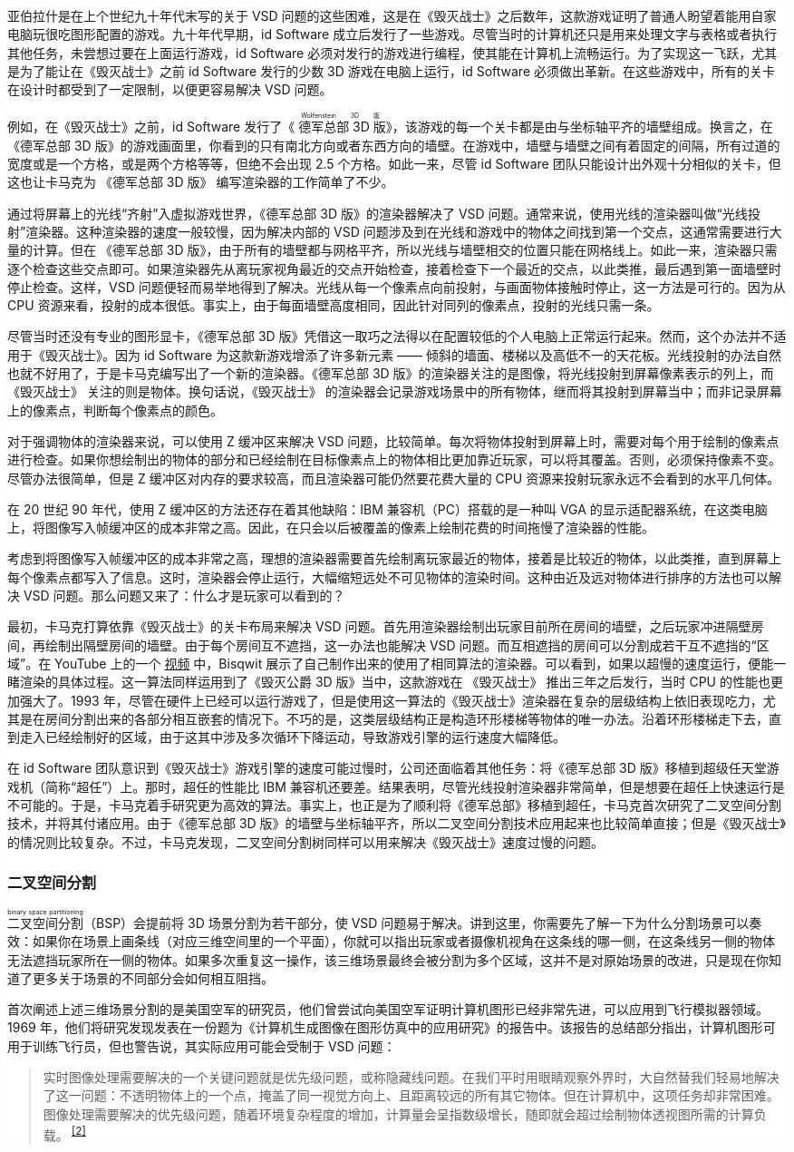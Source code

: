 
亚伯拉什是在上个世纪九十年代末写的关于 VSD 问题的这些困难，这是在《毁灭战士》之后数年，这款游戏证明了普通人盼望着能用自家电脑玩很吃图形配置的游戏。九十年代早期，id Software 成立后发行了一些游戏。尽管当时的计算机还只是用来处理文字与表格或者执行其他任务，未尝想过要在上面运行游戏，id Software 必须对发行的游戏进行编程，使其能在计算机上流畅运行。为了实现这一飞跃，尤其是为了能让在《毁灭战士》之前 id Software 发行的少数 3D 游戏在电脑上运行，id Software 必须做出革新。在这些游戏中，所有的关卡在设计时都受到了一定限制，以便更容易解决 VSD 问题。


例如，在《毁灭战士》之前，id Software 发行了《<ruby> 德军总部 3D 版 <rt>  Wolfenstein 3D 版 </rt></ruby>》，该游戏的每一个关卡都是由与坐标轴平齐的墙壁组成。换言之，在《德军总部 3D 版》的游戏画面里，你看到的只有南北方向或者东西方向的墙壁。在游戏中，墙壁与墙壁之间有着固定的间隔，所有过道的宽度或是一个方格，或是两个方格等等，但绝不会出现 2.5 个方格。如此一来，尽管 id Software 团队只能设计出外观十分相似的关卡，但这也让卡马克为 《德军总部 3D 版》 编写渲染器的工作简单了不少。


通过将屏幕上的光线“齐射”入虚拟游戏世界，《德军总部 3D 版》的渲染器解决了 VSD 问题。通常来说，使用光线的渲染器叫做“光线投射”渲染器。这种渲染器的速度一般较慢，因为解决内部的 VSD 问题涉及到在光线和游戏中的物体之间找到第一个交点，这通常需要进行大量的计算。但在 《德军总部 3D 版》，由于所有的墙壁都与网格平齐，所以光线与墙壁相交的位置只能在网格线上。如此一来，渲染器只需逐个检查这些交点即可。如果渲染器先从离玩家视角最近的交点开始检查，接着检查下一个最近的交点，以此类推，最后遇到第一面墙壁时停止检查。这样，VSD 问题便轻而易举地得到了解决。光线从每一个像素点向前投射，与画面物体接触时停止，这一方法是可行的。因为从 CPU 资源来看，投射的成本很低。事实上，由于每面墙壁高度相同，因此针对同列的像素点，投射的光线只需一条。


尽管当时还没有专业的图形显卡，《德军总部 3D 版》凭借这一取巧之法得以在配置较低的个人电脑上正常运行起来。然而，这个办法并不适用于《毁灭战士》。因为 id Software 为这款新游戏增添了许多新元素 —— 倾斜的墙面、楼梯以及高低不一的天花板。光线投射的办法自然也就不好用了，于是卡马克编写出了一个新的渲染器。《德军总部 3D 版》的渲染器关注的是图像，将光线投射到屏幕像素表示的列上，而 《毁灭战士》 关注的则是物体。换句话说，《毁灭战士》 的渲染器会记录游戏场景中的所有物体，继而将其投射到屏幕当中；而非记录屏幕上的像素点，判断每个像素点的颜色。


对于强调物体的渲染器来说，可以使用 Z 缓冲区来解决 VSD 问题，比较简单。每次将物体投射到屏幕上时，需要对每个用于绘制的像素点进行检查。如果你想绘制出的物体的部分和已经绘制在目标像素点上的物体相比更加靠近玩家，可以将其覆盖。否则，必须保持像素不变。尽管办法很简单，但是 Z 缓冲区对内存的要求较高，而且渲染器可能仍然要花费大量的 CPU 资源来投射玩家永远不会看到的水平几何体。


在 20 世纪 90 年代，使用 Z 缓冲区的方法还存在着其他缺陷：IBM 兼容机（PC）搭载的是一种叫 VGA 的显示适配器系统，在这类电脑上，将图像写入帧缓冲区的成本非常之高。因此，在只会以后被覆盖的像素上绘制花费的时间拖慢了渲染器的性能。


考虑到将图像写入帧缓冲区的成本非常之高，理想的渲染器需要首先绘制离玩家最近的物体，接着是比较近的物体，以此类推，直到屏幕上每个像素点都写入了信息。这时，渲染器会停止运行，大幅缩短远处不可见物体的渲染时间。这种由近及远对物体进行排序的方法也可以解决 VSD 问题。那么问题又来了：什么才是玩家可以看到的？


最初，卡马克打算依靠《毁灭战士》的关卡布局来解决 VSD 问题。首先用渲染器绘制出玩家目前所在房间的墙壁，之后玩家冲进隔壁房间，再绘制出隔壁房间的墙壁。由于每个房间互不遮挡，这一办法也能解决 VSD 问题。而互相遮挡的房间可以分割成若干互不遮挡的“区域”。在 YouTube 上的一个 [视频](https://youtu.be/HQYsFshbkYw?t=822) 中，Bisqwit 展示了自己制作出来的使用了相同算法的渲染器。可以看到，如果以超慢的速度运行，便能一睹渲染的具体过程。这一算法同样运用到了《毁灭公爵 3D 版》当中，这款游戏在 《毁灭战士》 推出三年之后发行，当时 CPU 的性能也更加强大了。1993 年，尽管在硬件上已经可以运行游戏了，但是使用这一算法的《毁灭战士》渲染器在复杂的层级结构上依旧表现吃力，尤其是在房间分割出来的各部分相互嵌套的情况下。不巧的是，这类层级结构正是构造环形楼梯等物体的唯一办法。沿着环形楼梯走下去，直到走入已经绘制好的区域，由于这其中涉及多次循环下降运动，导致游戏引擎的运行速度大幅降低。


在 id Software 团队意识到《毁灭战士》游戏引擎的速度可能过慢时，公司还面临着其他任务：将《德军总部 3D 版》移植到超级任天堂游戏机（简称“超任”）上。那时，超任的性能比 IBM 兼容机还要差。结果表明，尽管光线投射渲染器非常简单，但是想要在超任上快速运行是不可能的。于是，卡马克着手研究更为高效的算法。事实上，也正是为了顺利将《德军总部》移植到超任，卡马克首次研究了二叉空间分割技术，并将其付诸应用。由于《德军总部 3D 版》的墙壁与坐标轴平齐，所以二叉空间分割技术应用起来也比较简单直接；但是《毁灭战士》的情况则比较复杂。不过，卡马克发现，二叉空间分割树同样可以用来解决《毁灭战士》速度过慢的问题。


### 二叉空间分割


<ruby> 二叉空间分割 <rt>  binary space partitioning </rt></ruby>（BSP）会提前将 3D 场景分割为若干部分，使 VSD 问题易于解决。讲到这里，你需要先了解一下为什么分割场景可以奏效：如果你在场景上画条线（对应三维空间里的一个平面），你就可以指出玩家或者摄像机视角在这条线的哪一侧，在这条线另一侧的物体无法遮挡玩家所在一侧的物体。如果多次重复这一操作，该三维场景最终会被分割为多个区域，这并不是对原始场景的改进，只是现在你知道了更多关于场景的不同部分会如何相互阻挡。


首次阐述上述三维场景分割的是美国空军的研究员，他们曾尝试向美国空军证明计算机图形已经非常先进，可以应用到飞行模拟器领域。1969 年，他们将研究发现发表在一份题为《计算机生成图像在图形仿真中的应用研究》的报告中。该报告的总结部分指出，计算机图形可用于训练飞行员，但也警告说，其实际应用可能会受制于 VSD 问题：



> 
> 实时图像处理需要解决的一个关键问题就是优先级问题，或称隐藏线问题。在我们平时用眼睛观察外界时，大自然替我们轻易地解决了这一问题：不透明物体上的一个点，掩盖了同一视觉方向上、且距离较远的所有其它物体。但在计算机中，这项任务却非常困难。图像处理需要解决的优先级问题，随着环境复杂程度的增加，计算量会呈指数级增长，随即就会超过绘制物体透视图所需的计算负载。<sup class="footnote-ref"> <a href="#fn2" id="fnref2">  [2] </a></sup>
> 
> 
> 
